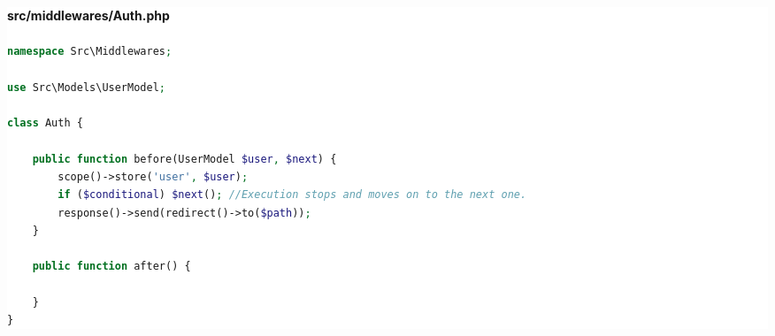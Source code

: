 #### src/middlewares/Auth.php
```php
namespace Src\Middlewares;

use Src\Models\UserModel;

class Auth {

    public function before(UserModel $user, $next) {
        scope()->store('user', $user);
        if ($conditional) $next(); //Execution stops and moves on to the next one.
        response()->send(redirect()->to($path));
    }

    public function after() {

    }
}
```